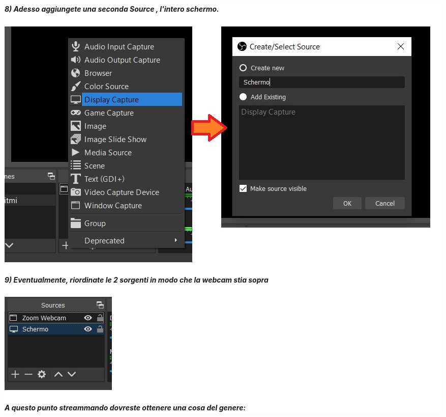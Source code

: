 ##### 8) Adesso aggiungete una seconda _Source_ , l'intero schermo.
<img src ="figs/schermo.jpg"><br>

##### 9) Eventualmente, riordinate le 2 sorgenti in modo che la webcam stia sopra
<img src ="figs/riordinamento.jpg"><br>

##### A questo punto streammando dovreste ottenere una cosa del genere: